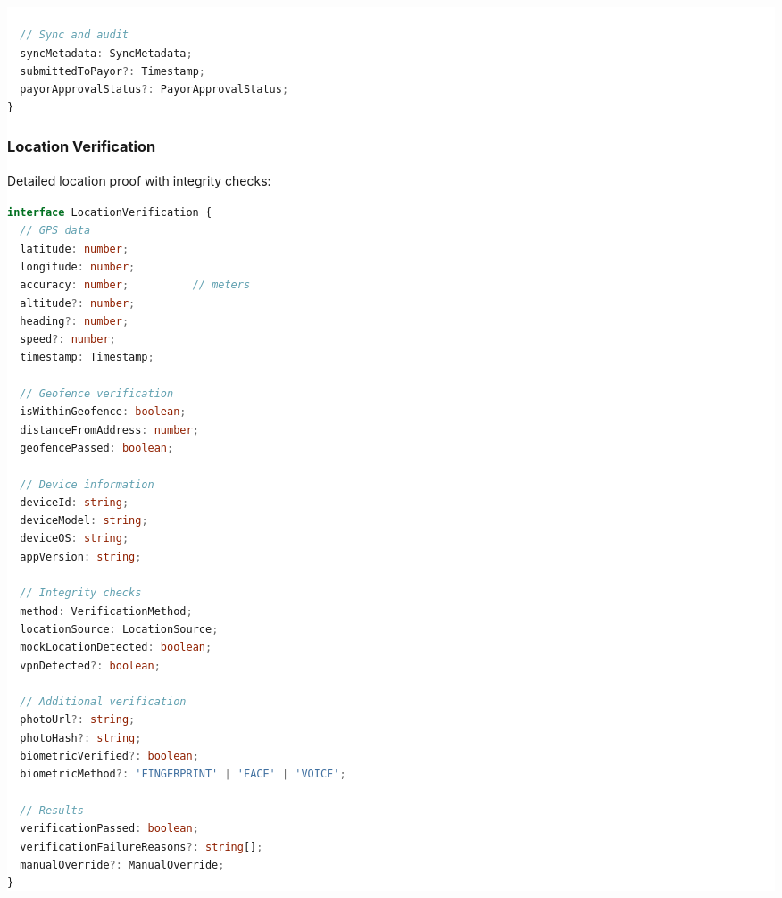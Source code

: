 ```typescript
  
  // Sync and audit
  syncMetadata: SyncMetadata;
  submittedToPayor?: Timestamp;
  payorApprovalStatus?: PayorApprovalStatus;
}
```

### Location Verification

Detailed location proof with integrity checks:

```typescript
interface LocationVerification {
  // GPS data
  latitude: number;
  longitude: number;
  accuracy: number;          // meters
  altitude?: number;
  heading?: number;
  speed?: number;
  timestamp: Timestamp;
  
  // Geofence verification
  isWithinGeofence: boolean;
  distanceFromAddress: number;
  geofencePassed: boolean;
  
  // Device information
  deviceId: string;
  deviceModel: string;
  deviceOS: string;
  appVersion: string;
  
  // Integrity checks
  method: VerificationMethod;
  locationSource: LocationSource;
  mockLocationDetected: boolean;
  vpnDetected?: boolean;
  
  // Additional verification
  photoUrl?: string;
  photoHash?: string;
  biometricVerified?: boolean;
  biometricMethod?: 'FINGERPRINT' | 'FACE' | 'VOICE';
  
  // Results
  verificationPassed: boolean;
  verificationFailureReasons?: string[];
  manualOverride?: ManualOverride;
}
```
